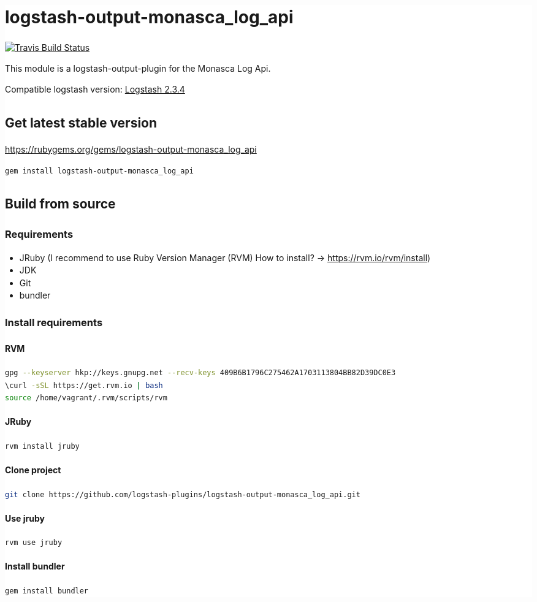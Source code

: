 # logstash-output-monasca_log_api

[![Travis Build Status](https://travis-ci.org/logstash-plugins/logstash-output-monasca_log_api.svg)](https://travis-ci.org/logstash-plugins/logstash-output-monasca_log_api)

This module is a logstash-output-plugin for the Monasca Log Api.

Compatible logstash version: [Logstash 2.3.4](https://download.elastic.co/logstash/logstash/logstash-2.3.4.tar.gz)

## Get latest stable version
https://rubygems.org/gems/logstash-output-monasca_log_api

```bash
gem install logstash-output-monasca_log_api
```

## Build from source

### Requirements

* JRuby (I recommend to use Ruby Version Manager (RVM) How to install? ->  https://rvm.io/rvm/install)
* JDK
* Git
* bundler

### Install requirements

#### RVM
```bash
gpg --keyserver hkp://keys.gnupg.net --recv-keys 409B6B1796C275462A1703113804BB82D39DC0E3
\curl -sSL https://get.rvm.io | bash
source /home/vagrant/.rvm/scripts/rvm
```

#### JRuby
```bash
rvm install jruby
```

#### Clone project

```bash
git clone https://github.com/logstash-plugins/logstash-output-monasca_log_api.git
```

#### Use jruby
```bash
rvm use jruby
```

#### Install bundler
```bash
gem install bundler
```
